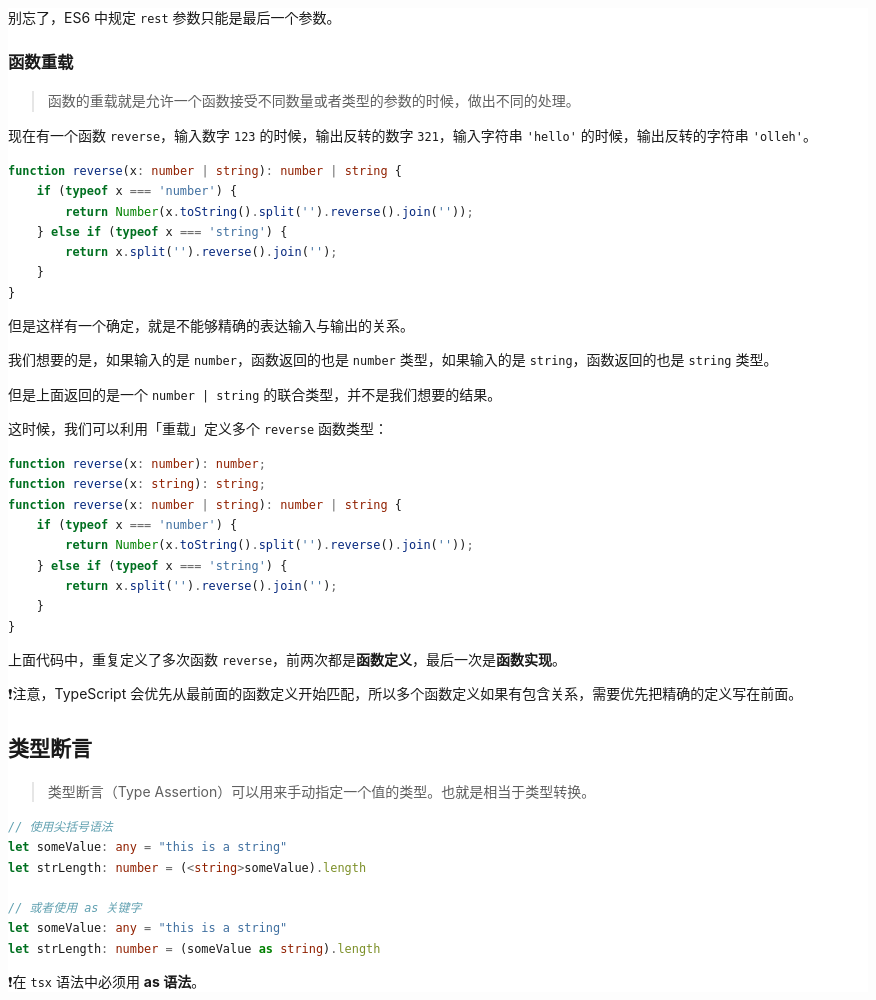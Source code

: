 别忘了，ES6 中规定 `rest` 参数只能是最后一个参数。

### 函数重载

> 函数的重载就是允许一个函数接受不同数量或者类型的参数的时候，做出不同的处理。

现在有一个函数 `reverse`，输入数字 `123` 的时候，输出反转的数字 `321`，输入字符串 `'hello'` 的时候，输出反转的字符串 `'olleh'`。

```ts
function reverse(x: number | string): number | string {
    if (typeof x === 'number') {
        return Number(x.toString().split('').reverse().join(''));
    } else if (typeof x === 'string') {
        return x.split('').reverse().join('');
    }
}
```

但是这样有一个确定，就是不能够精确的表达输入与输出的关系。

我们想要的是，如果输入的是 `number`，函数返回的也是 `number` 类型，如果输入的是 `string`，函数返回的也是 `string` 类型。

但是上面返回的是一个 `number | string` 的联合类型，并不是我们想要的结果。

这时候，我们可以利用「重载」定义多个 `reverse` 函数类型：

```ts
function reverse(x: number): number;
function reverse(x: string): string;
function reverse(x: number | string): number | string {
    if (typeof x === 'number') {
        return Number(x.toString().split('').reverse().join(''));
    } else if (typeof x === 'string') {
        return x.split('').reverse().join('');
    }
}
```

上面代码中，重复定义了多次函数 `reverse`，前两次都是**函数定义**，最后一次是**函数实现**。

❗️注意，TypeScript 会优先从最前面的函数定义开始匹配，所以多个函数定义如果有包含关系，需要优先把精确的定义写在前面。

## 类型断言

> 类型断言（Type Assertion）可以用来手动指定一个值的类型。也就是相当于类型转换。

```ts
// 使用尖括号语法
let someValue: any = "this is a string"
let strLength: number = (<string>someValue).length

// 或者使用 as 关键字
let someValue: any = "this is a string"
let strLength: number = (someValue as string).length
```

❗️在 `tsx` 语法中必须用 **as 语法**。

